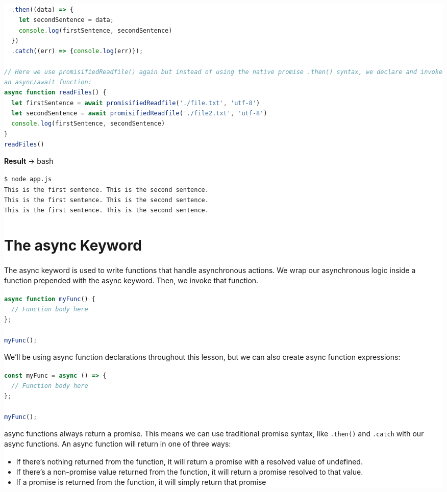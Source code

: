 ```js
  .then((data) => {
    let secondSentence = data;
    console.log(firstSentence, secondSentence)
  })
  .catch((err) => {console.log(err)});

// Here we use promisifiedReadfile() again but instead of using the native promise .then() syntax, we declare and invoke an async/await function:
async function readFiles() {
  let firstSentence = await promisifiedReadfile('./file.txt', 'utf-8')
  let secondSentence = await promisifiedReadfile('./file2.txt', 'utf-8')
  console.log(firstSentence, secondSentence)
}
readFiles()
```

**Result**
-> bash
```
$ node app.js
This is the first sentence. This is the second sentence.
This is the first sentence. This is the second sentence.
This is the first sentence. This is the second sentence.
```

# The async Keyword
The async keyword is used to write functions that handle asynchronous actions. We wrap our asynchronous logic inside a function prepended with the async keyword. Then, we invoke that function.
```js
async function myFunc() {
  // Function body here
};
 
myFunc();
```

We’ll be using async function declarations throughout this lesson, but we can also create async function expressions:
```js
const myFunc = async () => {
  // Function body here
};
 
myFunc();
```

async functions always return a promise. This means we can use traditional promise syntax, like `.then()` and `.catch` with our async functions. An async function will return in one of three ways:
- If there’s nothing returned from the function, it will return a promise with a resolved value of undefined.
- If there’s a non-promise value returned from the function, it will return a promise resolved to that value.
- If a promise is returned from the function, it will simply return that promise
